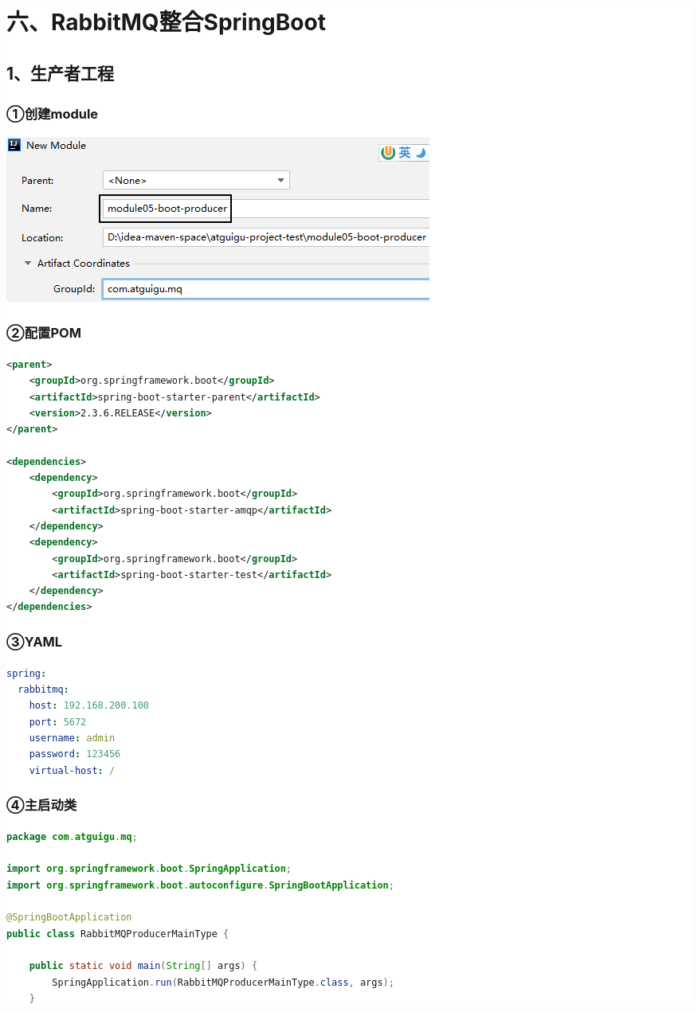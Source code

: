 # 六、RabbitMQ整合SpringBoot
## 1、生产者工程
### ①创建module

![images](./images/img75.png)

### ②配置POM
```xml
<parent>
    <groupId>org.springframework.boot</groupId>
    <artifactId>spring-boot-starter-parent</artifactId>
    <version>2.3.6.RELEASE</version>
</parent>

<dependencies>
    <dependency>
        <groupId>org.springframework.boot</groupId>
        <artifactId>spring-boot-starter-amqp</artifactId>
    </dependency>
    <dependency>
        <groupId>org.springframework.boot</groupId>
        <artifactId>spring-boot-starter-test</artifactId>
    </dependency>
</dependencies>
```

### ③YAML
```yaml
spring: 
  rabbitmq: 
    host: 192.168.200.100
    port: 5672 
    username: admin 
    password: 123456 
    virtual-host: /
```

### ④主启动类
```java
package com.atguigu.mq;  
  
import org.springframework.boot.SpringApplication;  
import org.springframework.boot.autoconfigure.SpringBootApplication;  
  
@SpringBootApplication
public class RabbitMQProducerMainType {

    public static void main(String[] args) {
        SpringApplication.run(RabbitMQProducerMainType.class, args);  
    }
```